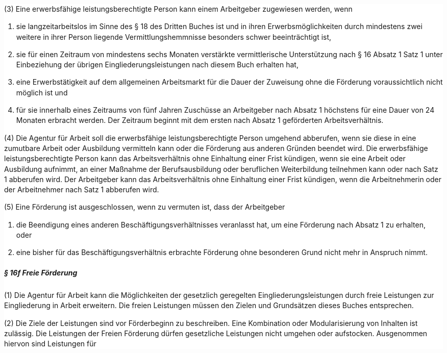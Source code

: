 (3) Eine erwerbsfähige leistungsberechtigte Person kann einem
Arbeitgeber zugewiesen werden, wenn

1.  sie langzeitarbeitslos im Sinne des § 18 des Dritten Buches ist und in
    ihren Erwerbsmöglichkeiten durch mindestens zwei weitere in ihrer
    Person liegende Vermittlungshemmnisse besonders schwer beeinträchtigt
    ist,


2.  sie für einen Zeitraum von mindestens sechs Monaten verstärkte
    vermittlerische Unterstützung nach § 16 Absatz 1 Satz 1 unter
    Einbeziehung der übrigen Eingliederungsleistungen nach diesem Buch
    erhalten hat,


3.  eine Erwerbstätigkeit auf dem allgemeinen Arbeitsmarkt für die Dauer
    der Zuweisung ohne die Förderung voraussichtlich nicht möglich ist und


4.  für sie innerhalb eines Zeitraums von fünf Jahren Zuschüsse an
    Arbeitgeber nach Absatz 1 höchstens für eine Dauer von 24 Monaten
    erbracht werden. Der Zeitraum beginnt mit dem ersten nach Absatz 1
    geförderten Arbeitsverhältnis.




(4) Die Agentur für Arbeit soll die erwerbsfähige leistungsberechtigte
Person umgehend abberufen, wenn sie diese in eine zumutbare Arbeit
oder Ausbildung vermitteln kann oder die Förderung aus anderen Gründen
beendet wird. Die erwerbsfähige leistungsberechtigte Person kann das
Arbeitsverhältnis ohne Einhaltung einer Frist kündigen, wenn sie eine
Arbeit oder Ausbildung aufnimmt, an einer Maßnahme der
Berufsausbildung oder beruflichen Weiterbildung teilnehmen kann oder
nach Satz 1 abberufen wird. Der Arbeitgeber kann das Arbeitsverhältnis
ohne Einhaltung einer Frist kündigen, wenn die Arbeitnehmerin oder der
Arbeitnehmer nach Satz 1 abberufen wird.

(5) Eine Förderung ist ausgeschlossen, wenn zu vermuten ist, dass der
Arbeitgeber

1.  die Beendigung eines anderen Beschäftigungsverhältnisses veranlasst
    hat, um eine Förderung nach Absatz 1 zu erhalten, oder


2.  eine bisher für das Beschäftigungsverhältnis erbrachte Förderung ohne
    besonderen Grund nicht mehr in Anspruch nimmt.





##### § 16f Freie Förderung

(1) Die Agentur für Arbeit kann die Möglichkeiten der gesetzlich
geregelten Eingliederungsleistungen durch freie Leistungen zur
Eingliederung in Arbeit erweitern. Die freien Leistungen müssen den
Zielen und Grundsätzen dieses Buches entsprechen.

(2) Die Ziele der Leistungen sind vor Förderbeginn zu beschreiben.
Eine Kombination oder Modularisierung von Inhalten ist zulässig. Die
Leistungen der Freien Förderung dürfen gesetzliche Leistungen nicht
umgehen oder aufstocken. Ausgenommen hiervon sind Leistungen für
